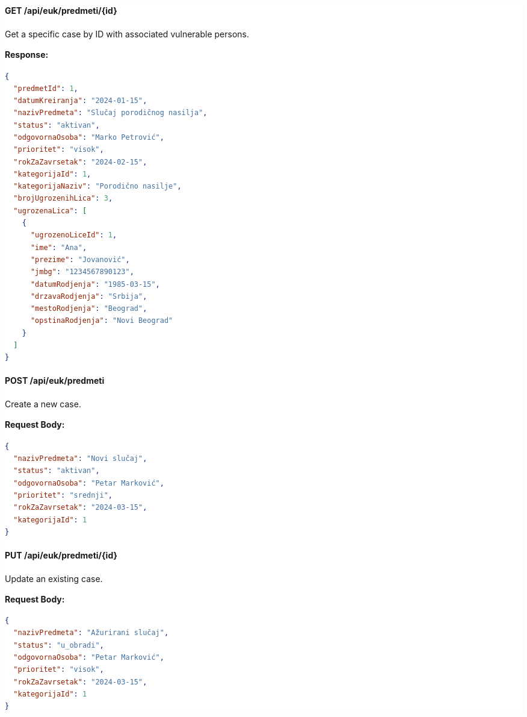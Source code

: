 #### GET /api/euk/predmeti/{id}
Get a specific case by ID with associated vulnerable persons.

**Response:**
```json
{
  "predmetId": 1,
  "datumKreiranja": "2024-01-15",
  "nazivPredmeta": "Slučaj porodičnog nasilja",
  "status": "aktivan",
  "odgovornaOsoba": "Marko Petrović",
  "prioritet": "visok",
  "rokZaZavrsetak": "2024-02-15",
  "kategorijaId": 1,
  "kategorijaNaziv": "Porodično nasilje",
  "brojUgrozenihLica": 3,
  "ugrozenaLica": [
    {
      "ugrozenoLiceId": 1,
      "ime": "Ana",
      "prezime": "Jovanović",
      "jmbg": "1234567890123",
      "datumRodjenja": "1985-03-15",
      "drzavaRodjenja": "Srbija",
      "mestoRodjenja": "Beograd",
      "opstinaRodjenja": "Novi Beograd"
    }
  ]
}
```

#### POST /api/euk/predmeti
Create a new case.

**Request Body:**
```json
{
  "nazivPredmeta": "Novi slučaj",
  "status": "aktivan",
  "odgovornaOsoba": "Petar Marković",
  "prioritet": "srednji",
  "rokZaZavrsetak": "2024-03-15",
  "kategorijaId": 1
}
```

#### PUT /api/euk/predmeti/{id}
Update an existing case.

**Request Body:**
```json
{
  "nazivPredmeta": "Ažurirani slučaj",
  "status": "u_obradi",
  "odgovornaOsoba": "Petar Marković",
  "prioritet": "visok",
  "rokZaZavrsetak": "2024-03-15",
  "kategorijaId": 1
}
```

